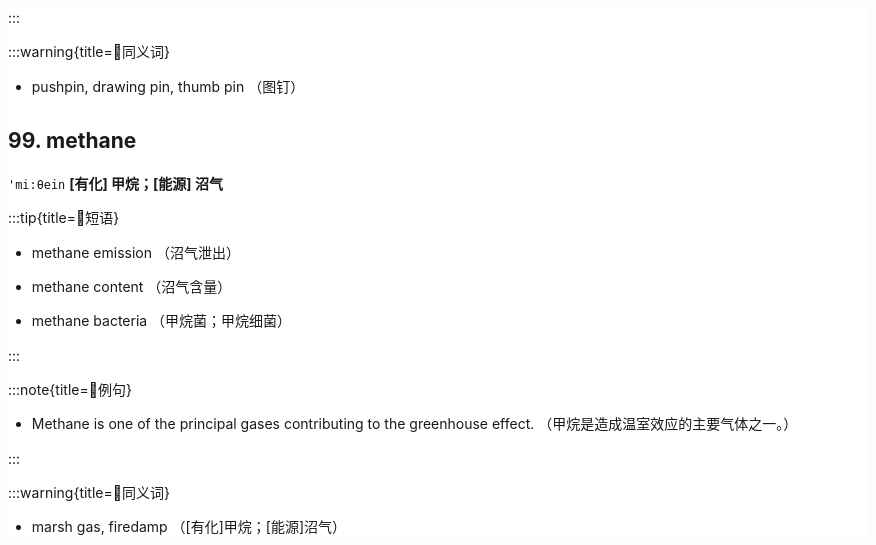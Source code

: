 :::

:::warning{title=🤔同义词}

- pushpin, drawing pin, thumb pin （图钉）


## 99. methane

`'mi:θein`  **[有化] 甲烷；[能源] 沼气**

:::tip{title=🤩短语}

- methane emission （沼气泄出）

- methane content （沼气含量）

- methane bacteria （甲烷菌；甲烷细菌）

:::

:::note{title=🎤例句}

- Methane is one of the principal gases contributing to the greenhouse effect. （甲烷是造成温室效应的主要气体之一。）

:::

:::warning{title=🤔同义词}

- marsh gas, firedamp （[有化]甲烷；[能源]沼气）


